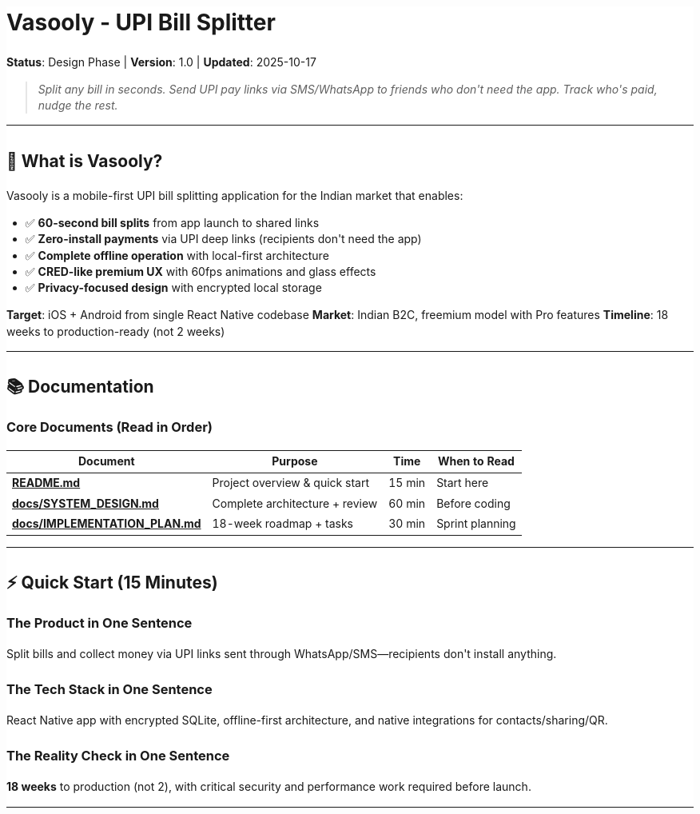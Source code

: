 # Vasooly - UPI Bill Splitter

**Status**: Design Phase | **Version**: 1.0 | **Updated**: 2025-10-17

> *Split any bill in seconds. Send UPI pay links via SMS/WhatsApp to friends who don't need the app. Track who's paid, nudge the rest.*

---

## 🎯 What is Vasooly?

Vasooly is a mobile-first UPI bill splitting application for the Indian market that enables:

- ✅ **60-second bill splits** from app launch to shared links
- ✅ **Zero-install payments** via UPI deep links (recipients don't need the app)
- ✅ **Complete offline operation** with local-first architecture
- ✅ **CRED-like premium UX** with 60fps animations and glass effects
- ✅ **Privacy-focused design** with encrypted local storage

**Target**: iOS + Android from single React Native codebase
**Market**: Indian B2C, freemium model with Pro features
**Timeline**: 18 weeks to production-ready (not 2 weeks)

---

## 📚 Documentation

### Core Documents (Read in Order)

| Document | Purpose | Time | When to Read |
|----------|---------|------|--------------|
| **[README.md](README.md)** | Project overview & quick start | 15 min | Start here |
| **[docs/SYSTEM_DESIGN.md](docs/SYSTEM_DESIGN.md)** | Complete architecture + review | 60 min | Before coding |
| **[docs/IMPLEMENTATION_PLAN.md](docs/IMPLEMENTATION_PLAN.md)** | 18-week roadmap + tasks | 30 min | Sprint planning |

---

## ⚡ Quick Start (15 Minutes)

### The Product in One Sentence
Split bills and collect money via UPI links sent through WhatsApp/SMS—recipients don't install anything.

### The Tech Stack in One Sentence
React Native app with encrypted SQLite, offline-first architecture, and native integrations for contacts/sharing/QR.

### The Reality Check in One Sentence
**18 weeks** to production (not 2), with critical security and performance work required before launch.

---
